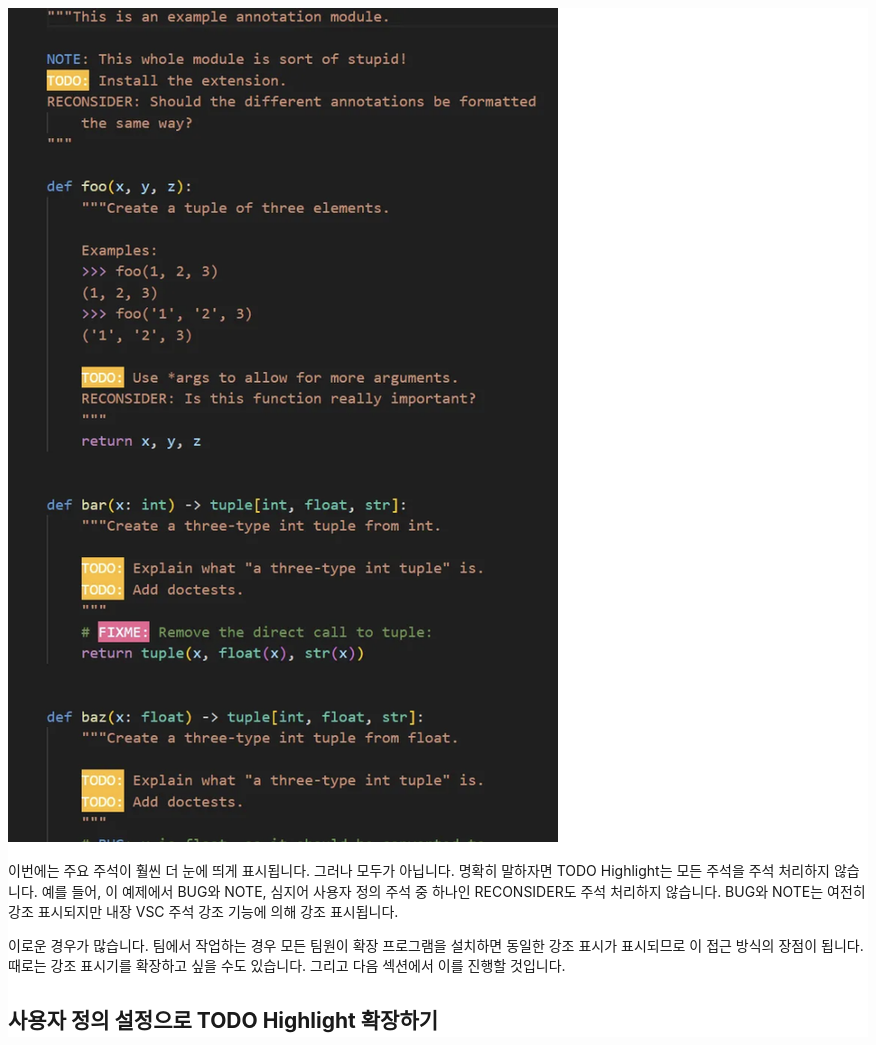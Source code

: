 <img src="/assets/img/2024-07-09-EnhancingReadabilityofPythonCodeviaAnnotations_3.png" />

이번에는 주요 주석이 훨씬 더 눈에 띄게 표시됩니다. 그러나 모두가 아닙니다. 명확히 말하자면 TODO Highlight는 모든 주석을 주석 처리하지 않습니다. 예를 들어, 이 예제에서 BUG와 NOTE, 심지어 사용자 정의 주석 중 하나인 RECONSIDER도 주석 처리하지 않습니다. BUG와 NOTE는 여전히 강조 표시되지만 내장 VSC 주석 강조 기능에 의해 강조 표시됩니다.

이로운 경우가 많습니다. 팀에서 작업하는 경우 모든 팀원이 확장 프로그램을 설치하면 동일한 강조 표시가 표시되므로 이 접근 방식의 장점이 됩니다. 때로는 강조 표시기를 확장하고 싶을 수도 있습니다. 그리고 다음 섹션에서 이를 진행할 것입니다.

## 사용자 정의 설정으로 TODO Highlight 확장하기
